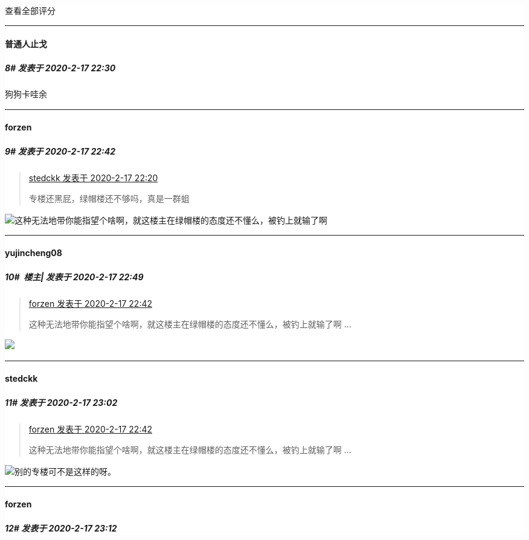 查看全部评分


*****

####  普通人止戈  
##### 8#       发表于 2020-2-17 22:30


狗狗卡哇余


*****

####  forzen  
##### 9#       发表于 2020-2-17 22:42


<blockquote><a href="httphttps://bbs.saraba1st.com/2b/forum.php?mod=redirect&amp;goto=findpost&amp;pid=46445421&amp;ptid=1914409" target="_blank">stedckk 发表于 2020-2-17 22:20</a>

专楼还黑屁，绿帽楼还不够吗，真是一群蛆</blockquote>
<img src="https://static.saraba1st.com/image/smiley/face2017/068.png" referrerpolicy="no-referrer">这种无法地带你能指望个啥啊，就这楼主在绿帽楼的态度还不懂么，被钓上就输了啊


*****

####  yujincheng08  
##### 10#         楼主| 发表于 2020-2-17 22:49


<blockquote><a href="httphttps://bbs.saraba1st.com/2b/forum.php?mod=redirect&amp;goto=findpost&amp;pid=46445608&amp;ptid=1914409" target="_blank">forzen 发表于 2020-2-17 22:42</a>

这种无法地带你能指望个啥啊，就这楼主在绿帽楼的态度还不懂么，被钓上就输了啊 ...</blockquote>
<img src="https://static.saraba1st.com/image/smiley/face2017/068.png" referrerpolicy="no-referrer">


*****

####  stedckk  
##### 11#       发表于 2020-2-17 23:02


<blockquote><a href="httphttps://bbs.saraba1st.com/2b/forum.php?mod=redirect&amp;goto=findpost&amp;pid=46445608&amp;ptid=1914409" target="_blank">forzen 发表于 2020-2-17 22:42</a>

这种无法地带你能指望个啥啊，就这楼主在绿帽楼的态度还不懂么，被钓上就输了啊 ...</blockquote>
<img src="https://static.saraba1st.com/image/smiley/face2017/068.png" referrerpolicy="no-referrer">别的专楼可不是这样的呀。


*****

####  forzen  
##### 12#       发表于 2020-2-17 23:12

